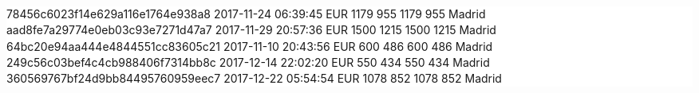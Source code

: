    <td style="text-align:left;"> 78456c6023f14e629a116e1764e938a8 </td>
   <td style="text-align:left;"> 2017-11-24 06:39:45 </td>
   <td style="text-align:left;"> EUR </td>
   <td style="text-align:right;"> 1179 </td>
   <td style="text-align:right;"> 955 </td>
   <td style="text-align:right;"> 1179 </td>
   <td style="text-align:right;"> 955 </td>
   <td style="text-align:left;"> Madrid </td>
  </tr>
  <tr>
   <td style="text-align:left;"> aad8fe7a29774e0eb03c93e7271d47a7 </td>
   <td style="text-align:left;"> 2017-11-29 20:57:36 </td>
   <td style="text-align:left;"> EUR </td>
   <td style="text-align:right;"> 1500 </td>
   <td style="text-align:right;"> 1215 </td>
   <td style="text-align:right;"> 1500 </td>
   <td style="text-align:right;"> 1215 </td>
   <td style="text-align:left;"> Madrid </td>
  </tr>
  <tr>
   <td style="text-align:left;"> 64bc20e94aa444e4844551cc83605c21 </td>
   <td style="text-align:left;"> 2017-11-10 20:43:56 </td>
   <td style="text-align:left;"> EUR </td>
   <td style="text-align:right;"> 600 </td>
   <td style="text-align:right;"> 486 </td>
   <td style="text-align:right;"> 600 </td>
   <td style="text-align:right;"> 486 </td>
   <td style="text-align:left;"> Madrid </td>
  </tr>
  <tr>
   <td style="text-align:left;"> 249c56c03bef4c4cb988406f7314bb8c </td>
   <td style="text-align:left;"> 2017-12-14 22:02:20 </td>
   <td style="text-align:left;"> EUR </td>
   <td style="text-align:right;"> 550 </td>
   <td style="text-align:right;"> 434 </td>
   <td style="text-align:right;"> 550 </td>
   <td style="text-align:right;"> 434 </td>
   <td style="text-align:left;"> Madrid </td>
  </tr>
  <tr>
   <td style="text-align:left;"> 360569767bf24d9bb84495760959eec7 </td>
   <td style="text-align:left;"> 2017-12-22 05:54:54 </td>
   <td style="text-align:left;"> EUR </td>
   <td style="text-align:right;"> 1078 </td>
   <td style="text-align:right;"> 852 </td>
   <td style="text-align:right;"> 1078 </td>
   <td style="text-align:right;"> 852 </td>
   <td style="text-align:left;"> Madrid </td>
  </tr>
</tbody>
</table>
